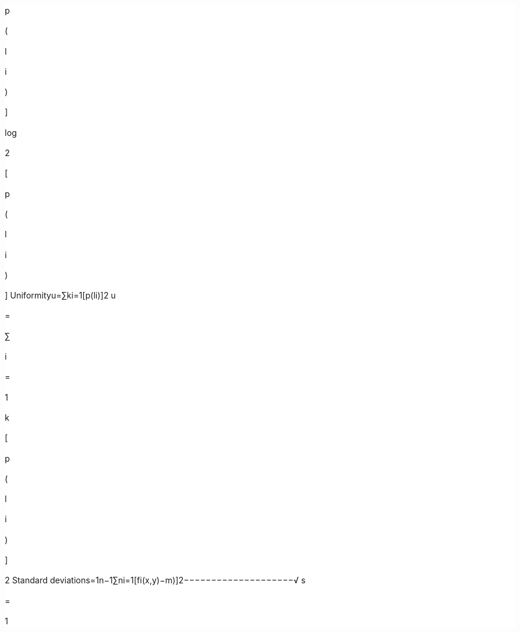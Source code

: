 p

(

l

i

)

\]

log

2

\[

p

(

l

i

)

\]
Uniformityu=∑ki=1\[p(li)\]2
u

=

∑

i

=

1

k

\[

p

(

l

i

)

\]

2
Standard deviations=1n−1∑ni=1\[fi(x,y)−m)\]2−−−−−−−−−−−−−−−−−−−−√
s

=

1
